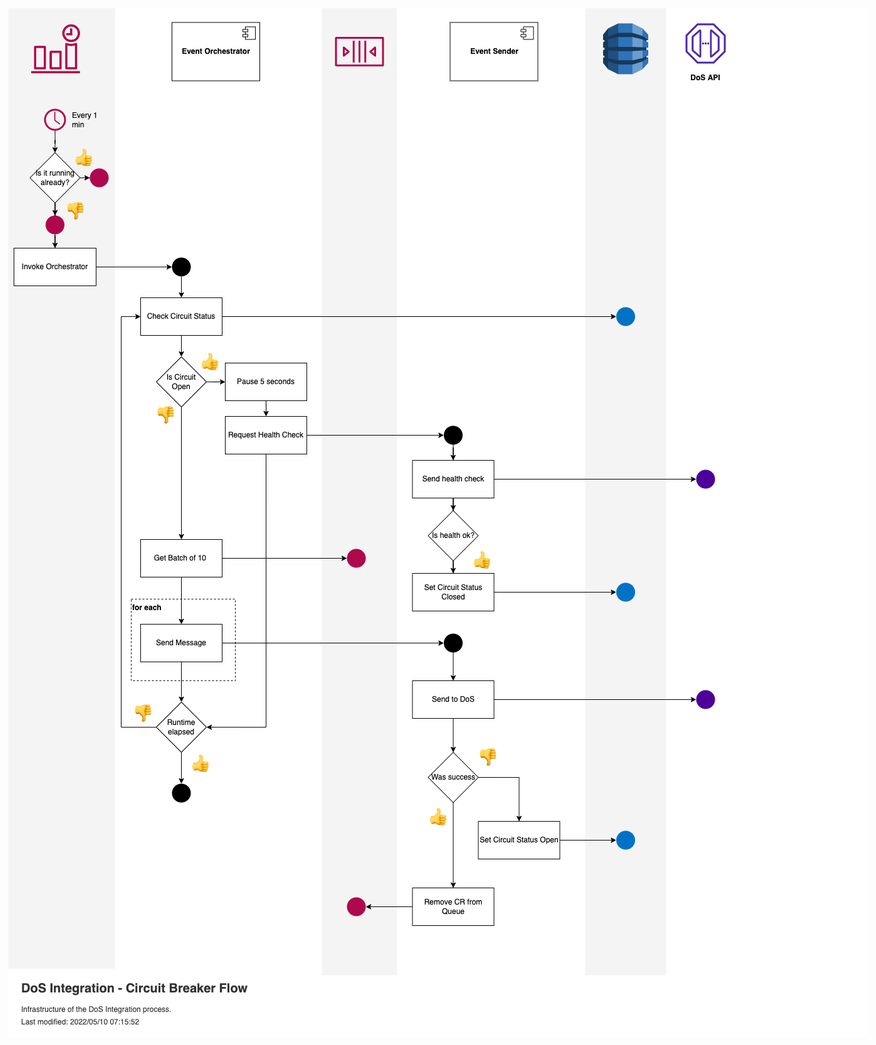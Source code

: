 ![DoS Infrastructure](../diagrams/DoS%20Integration-Circuit%20Breaker.drawio.png "Dos Infrastructure")
